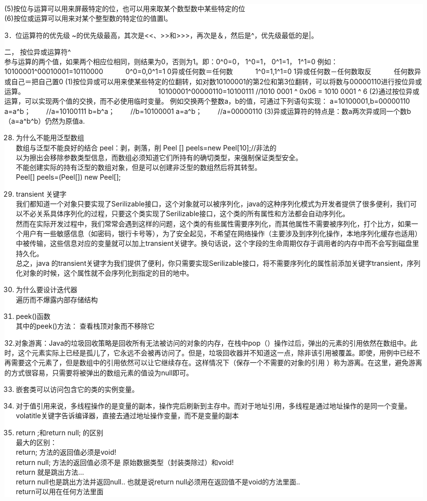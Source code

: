 (5)按位与运算可以用来屏蔽特定的位，也可以用来取某个数型数中某些特定的位  
(6)按位或运算可以用来对某个整型数的特定位的值置l。

3．位运算符的优先级 
~的优先级最高，其次是<<、>>和>>>，再次是＆，然后是^，优先级最低的是|。 
 
二， 按位异或运算符^   
 参与运算的两个值，如果两个相应位相同，则结果为0，否则为1。即：0^0=0， 1^0=1， 0^1=1， 1^1=0 
例如：10100001^00010001=10110000
　　　0^0=0,0^1=1 0异或任何数＝任何数 
　　　1^0=1,1^1=0 1异或任何数－任何数取反 
　　　任何数异或自己＝把自己置0
(1)按位异或可以用来使某些特定的位翻转，如对数10100001的第2位和第3位翻转，可以将数与00000110进行按位异或运算。 　　　　　　　　　 　　　　　　　　　　10100001^00000110=10100111 //1010 0001 ^ 0x06 = 1010 0001 ^ 6 
(2)通过按位异或运算，可以实现两个值的交换，而不必使用临时变量。
例如交换两个整数a，b的值，可通过下列语句实现：
 a=10100001,b=00000110 
 a=a^b； 　　//a=10100111 
 b=b^a； 　　//b=10100001
 a=a^b； 　　//a=00000110
(3)异或运算符的特点是：数a两次异或同一个数b（a=a^b^b）仍然为原值a.

28. 为什么不能用泛型数组  
数组与泛型不能良好的结合
peel：剥，剥落，削
Peel <Banana>[]  peels=new Peel<Banana>[10];//非法的  
以为擦出会移除参数类型信息，而数组必须知道它们所持有的确切类型，来强制保证类型安全。  
不能创建实际的持有泛型的数组对象，但是可以创建非泛型的数组然后将其转型。  
Peel<Banana>[] peels=(Peel<Banana>[]) new Peel[];  

29. transient 关键字  
 我们都知道一个对象只要实现了Serilizable接口，这个对象就可以被序列化，java的这种序列化模式为开发者提供了很多便利，我们可以不必关系具体序列化的过程，只要这个类实现了Serilizable接口，这个类的所有属性和方法都会自动序列化。  
然而在实际开发过程中，我们常常会遇到这样的问题，这个类的有些属性需要序列化，而其他属性不需要被序列化，打个比方，如果一个用户有一些敏感信息（如密码，银行卡号等），为了安全起见，不希望在网络操作（主要涉及到序列化操作，本地序列化缓存也适用）中被传输，这些信息对应的变量就可以加上transient关键字。换句话说，这个字段的生命周期仅存于调用者的内存中而不会写到磁盘里持久化。  
总之，java 的transient关键字为我们提供了便利，你只需要实现Serilizable接口，将不需要序列化的属性前添加关键字transient，序列化对象的时候，这个属性就不会序列化到指定的目的地中。


30. 为什么要设计迭代器  
遍历而不爆露内部存储结构

31. peek()函数  
其中的peek()方法： 查看栈顶对象而不移除它

32.对象游离：Java的垃圾回收策略是回收所有无法被访问的对象的内存，在栈中pop（）操作过后，弹出的元素的引用依然在数组中。此时，这个元素实际上已经是孤儿了，它永远不会被再访问了。但是，垃圾回收器并不知道这一点，除非该引用被覆盖。即使，用例中已经不再需要这个元素了，但是数组中的引用依然可以让它继续存在。这样情况下（保存一个不需要的对象的引用 ）称为游离。在这里，避免游离的方式很容易，只需要将被弹出的数组元素的值设为null即可。

33. 嵌套类可以访问包含它的类的实例变量。

34. 对于值引用来说，多线程操作的是变量的副本，操作完后刷新到主存中。而对于地址引用，多线程是通过地址操作的是同一个变量。volatitle关键字告诉编译器，直接去通过地址操作变量，而不是变量的副本

35. return ;和return null; 的区别  
最大的区别：  
return; 方法的返回值必须是void!  
return null; 方法的返回值必须不是 原始数据类型（封装类除过）和void!  
return 就是跳出方法...  
return null也是跳出方法并返回null..
也就是说return null必须用在返回值不是void的方法里面..  
return可以用在任何方法里面
